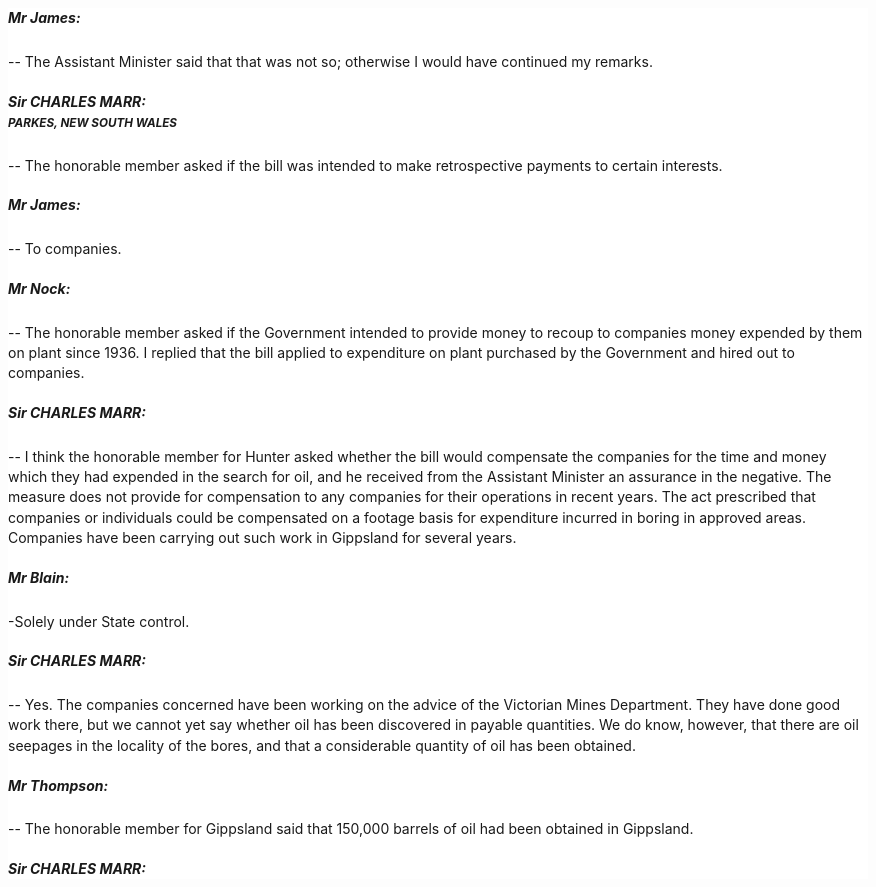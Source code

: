 ##### Mr James:

-- The Assistant Minister said that that was not so; otherwise I would have continued my remarks. 

##### Sir CHARLES MARR:<br><small class="text-muted">PARKES, NEW SOUTH WALES</small>

-- The honorable member asked if the bill was intended to make retrospective payments to certain interests. 

##### Mr James:

-- To companies. 

##### Mr Nock:

--  The honorable member asked if the Government intended to provide money to recoup to companies money expended by them on plant since 1936. I replied that the bill applied to expenditure on plant purchased by the Government and hired out to companies. 

##### Sir CHARLES MARR:

-- I think the honorable member for Hunter asked whether the bill would compensate the companies for the time and money which they had expended in the search for oil, and he received from the Assistant Minister an assurance in the negative. The measure does not provide for compensation to any companies for their operations in recent years. The act prescribed that companies or individuals could be compensated on a footage basis for expenditure incurred in boring in approved areas. Companies have been carrying out such work in Gippsland for several years. 

##### Mr Blain:

-Solely  under State control. 

##### Sir CHARLES MARR:

-- Yes. The companies concerned have been working on the advice of the Victorian Mines Department. They have done good work there, but we cannot yet say whether oil has been discovered in payable quantities. We do know, however, that there are oil seepages in the locality of the bores, and that a considerable quantity of oil has been obtained. 

##### Mr Thompson:

--  The honorable member for Gippsland said that 150,000 barrels of oil had been obtained in Gippsland. 

##### Sir CHARLES MARR:

